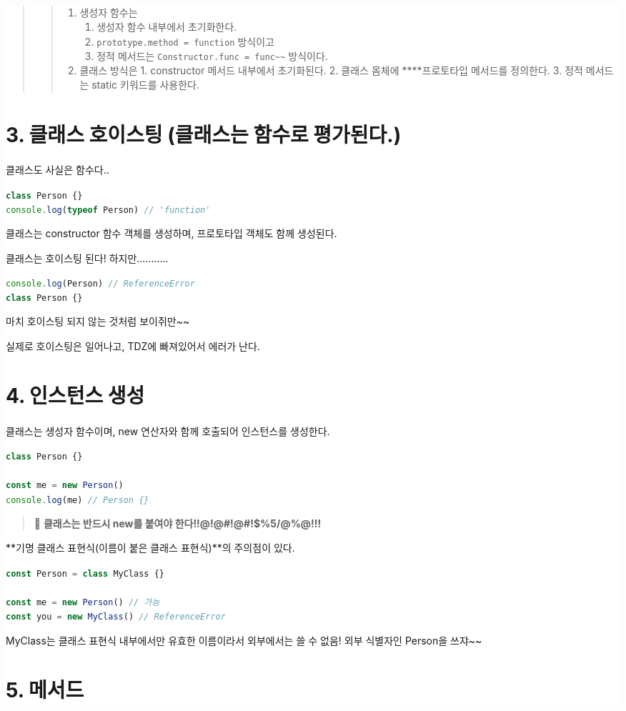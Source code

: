 > >
> > 1.  생성자 함수는
> >     1. 생성자 함수 내부에서 초기화한다.
> >     2. `prototype.method = function` 방식이고
> >     3. 정적 메서드는 `Constructor.func = func~~` 방식이다.
> > 2.  클래스 방식은 1. constructor 메서드 내부에서 초기화된다. 2. 클래스 몸체에 \*\*\*\*프로토타입 메서드를 정의한다. 3. 정적 메서드는 static 키워드를 사용한다.

# 3. 클래스 호이스팅 (클래스는 함수로 평가된다.)

클래스도 사실은 함수다..

```jsx
class Person {}
console.log(typeof Person) // 'function'
```

클래스는 constructor 함수 객체를 생성하며, 프로토타입 객체도 함께 생성된다.

클래스는 호이스팅 된다! 하지만………..

```jsx
console.log(Person) // ReferenceError
class Person {}
```

마치 호이스팅 되지 않는 것처럼 보이쥐만~~

실제로 호이스팅은 일어나고, TDZ에 빠져있어서 에러가 난다.

# 4. 인스턴스 생성

클래스는 생성자 함수이며, new 연산자와 함께 호출되어 인스턴스를 생성한다.

```jsx
class Person {}

const me = new Person()
console.log(me) // Person {}
```

> 🥲 **클래스는 반드시 new를 붙여야 한다!!@!@#!@#!$%5/@%@!!!**

**기명 클래스 표현식(이름이 붙은 클래스 표현식)**의 주의점이 있다.

```jsx
const Person = class MyClass {}

const me = new Person() // 가능
const you = new MyClass() // ReferenceError
```

MyClass는 클래스 표현식 내부에서만 유효한 이름이라서 외부에서는 쓸 수 없음! 외부 식별자인 Person을 쓰쟈~~

# 5. 메서드
